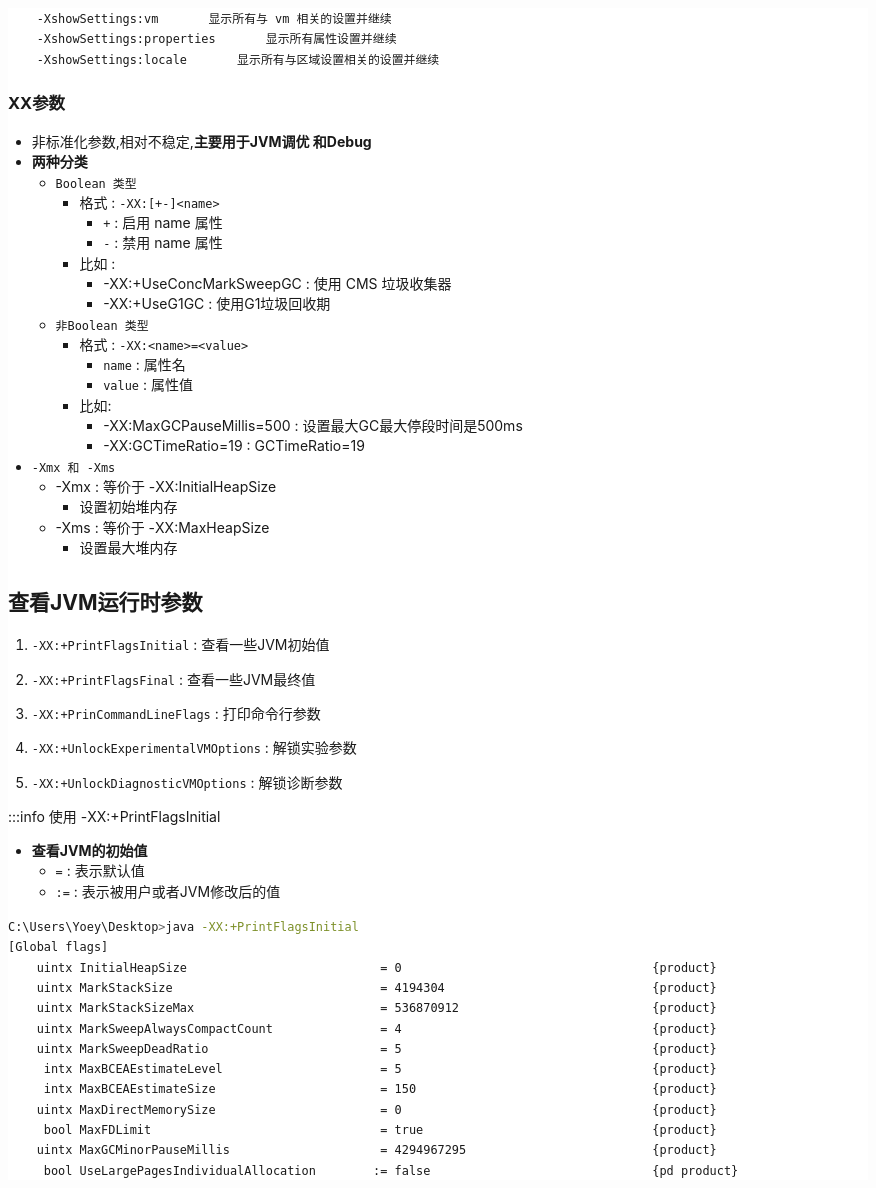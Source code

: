 ```bash
    -XshowSettings:vm 		显示所有与 vm 相关的设置并继续
    -XshowSettings:properties 		显示所有属性设置并继续
    -XshowSettings:locale 		显示所有与区域设置相关的设置并继续
```



### XX参数

- 非标准化参数,相对不稳定,**主要用于JVM调优 和Debug**
- **两种分类**
  - `Boolean 类型`
    - 格式 :  `-XX:[+-]<name>`
      - `+` : 启用 name 属性
      - `-` : 禁用 name 属性
    - 比如 : 
      - -XX:+UseConcMarkSweepGC : 使用 CMS 垃圾收集器
      - -XX:+UseG1GC  : 使用G1垃圾回收期
  - `非Boolean 类型`
    - 格式 :  `-XX:<name>=<value>`
      - `name` : 属性名
      - `value` :  属性值
    - 比如:
      - -XX:MaxGCPauseMillis=500  : 设置最大GC最大停段时间是500ms
      - -XX:GCTimeRatio=19 : GCTimeRatio=19
- `-Xmx 和 -Xms`
  - -Xmx : 等价于 -XX:InitialHeapSize
    - 设置初始堆内存
  - -Xms : 等价于 -XX:MaxHeapSize
    - 设置最大堆内存



## 查看JVM运行时参数

1. `-XX:+PrintFlagsInitial`  : 查看一些JVM初始值

2. `-XX:+PrintFlagsFinal`  :  查看一些JVM最终值

3. `-XX:+PrinCommandLineFlags`  :  打印命令行参数

4. `-XX:+UnlockExperimentalVMOptions` :  解锁实验参数

5. `-XX:+UnlockDiagnosticVMOptions` :  解锁诊断参数

:::info 使用 -XX:+PrintFlagsInitial

- **查看JVM的初始值**
  - `=` : 表示默认值
  - `:=` : 表示被用户或者JVM修改后的值

```bash
C:\Users\Yoey\Desktop>java -XX:+PrintFlagsInitial
[Global flags]  
    uintx InitialHeapSize                           = 0                                   {product}  
    uintx MarkStackSize                             = 4194304                             {product}
    uintx MarkStackSizeMax                          = 536870912                           {product}
    uintx MarkSweepAlwaysCompactCount               = 4                                   {product}
    uintx MarkSweepDeadRatio                        = 5                                   {product}
     intx MaxBCEAEstimateLevel                      = 5                                   {product}
     intx MaxBCEAEstimateSize                       = 150                                 {product}
    uintx MaxDirectMemorySize                       = 0                                   {product}
     bool MaxFDLimit                                = true                                {product}
    uintx MaxGCMinorPauseMillis                     = 4294967295                          {product}
     bool UseLargePagesIndividualAllocation        := false                               {pd product}  
```
